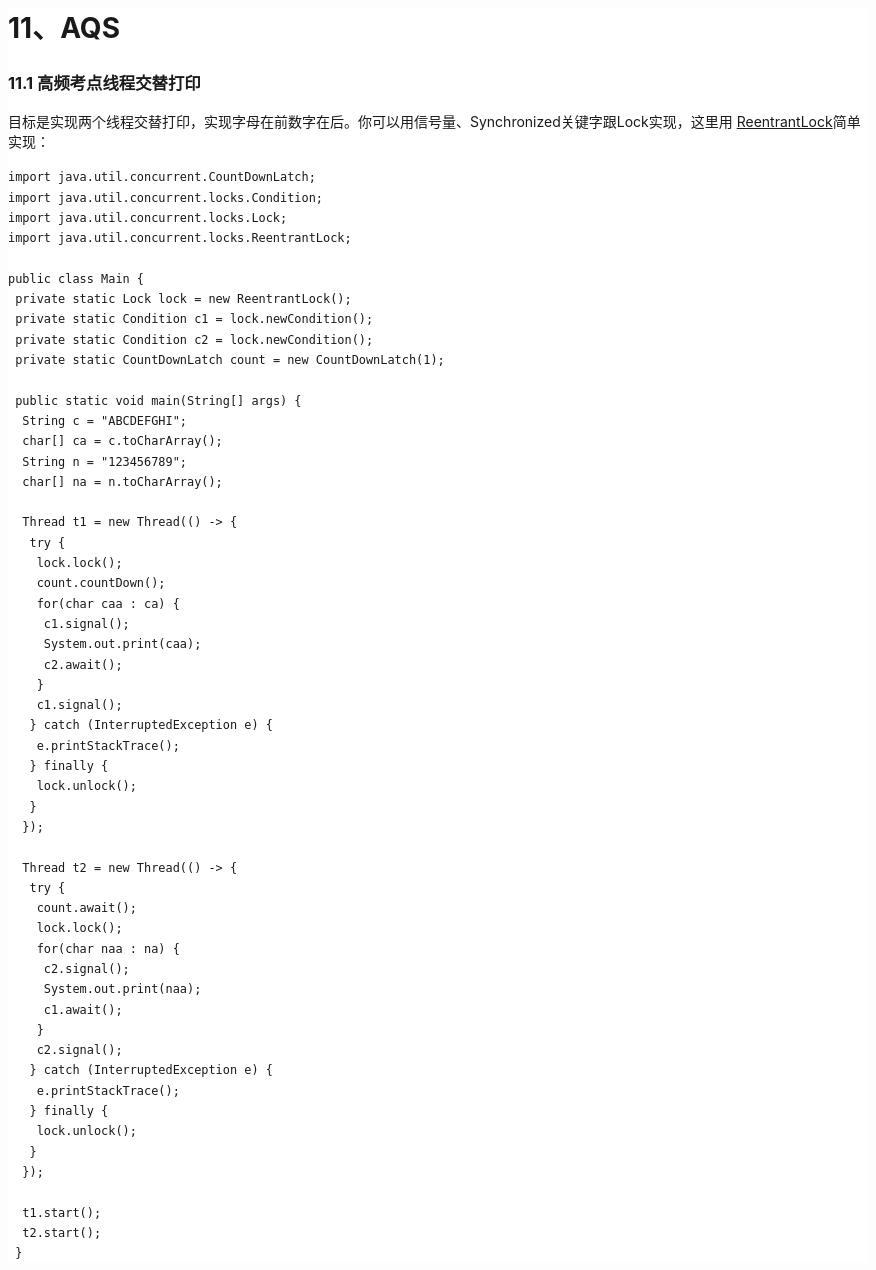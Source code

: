 # 11、AQS

### 11.1 高频考点线程交替打印

目标是实现两个线程交替打印，实现字母在前数字在后。你可以用信号量、Synchronized关键字跟Lock实现，这里用 [ReentrantLock](https://mp.weixin.qq.com/s?__biz=MzI4NjI1OTI4Nw==&mid=2247489331&idx=1&sn=89e47f0f93ddf3e1089ab11a2b42ce20&scene=21#wechat_redirect)简单实现：

```
import java.util.concurrent.CountDownLatch;
import java.util.concurrent.locks.Condition;
import java.util.concurrent.locks.Lock;
import java.util.concurrent.locks.ReentrantLock;
 
public class Main {
 private static Lock lock = new ReentrantLock();
 private static Condition c1 = lock.newCondition();
 private static Condition c2 = lock.newCondition();
 private static CountDownLatch count = new CountDownLatch(1);
 
 public static void main(String[] args) {
  String c = "ABCDEFGHI";
  char[] ca = c.toCharArray();
  String n = "123456789";
  char[] na = n.toCharArray();
 
  Thread t1 = new Thread(() -> {
   try {
    lock.lock();
    count.countDown();
    for(char caa : ca) {
     c1.signal();
     System.out.print(caa);
     c2.await();
    }
    c1.signal();
   } catch (InterruptedException e) {
    e.printStackTrace();
   } finally {
    lock.unlock();
   }
  });
 
  Thread t2 = new Thread(() -> {
   try {
    count.await();
    lock.lock();
    for(char naa : na) {
     c2.signal();
     System.out.print(naa);
     c1.await();
    }
    c2.signal();
   } catch (InterruptedException e) {
    e.printStackTrace();
   } finally {
    lock.unlock();
   }
  });
  
  t1.start(); 
  t2.start();
 }
```